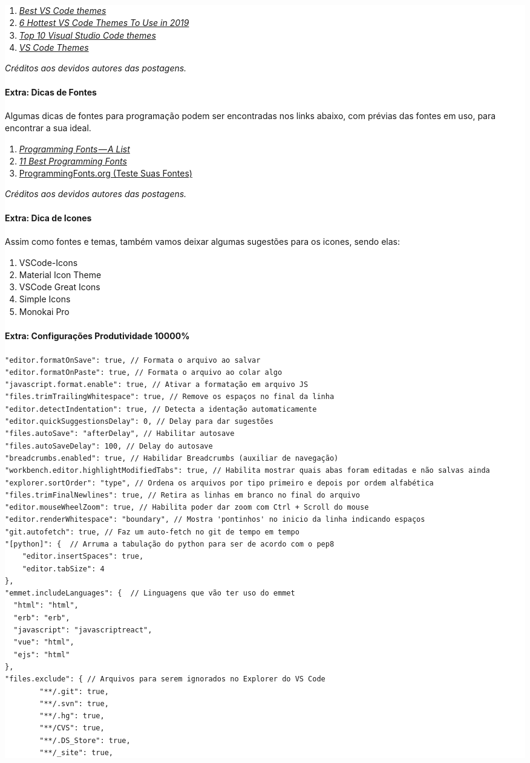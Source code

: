 1. [*Best VS Code themes*](https://medium.com/@tkssharma/best-vs-code-themes-cb7ce05fb27a)
2. [*6 Hottest VS Code Themes To Use in 2019*](https://scotch.io/bar-talk/5-hottest-vs-code-themes-to-use-in-2019)
3. [*Top 10 Visual Studio Code themes*](https://boostlog.io/@anshulc95/top-10-visual-studio-code-themes-5a9fad94e922f1008c7efb85)
4. [*VS Code Themes*](http://orta.io/vscode-themes/)

*Créditos aos devidos autores das postagens.*

#### Extra: Dicas de Fontes

Algumas dicas de fontes para programação podem ser encontradas nos links abaixo, com prévias das fontes em uso, para encontrar a sua ideal.

1. [*Programming Fonts — A List*](https://bit.ly/2OXOaFE)
2. [*11 Best Programming Fonts*](https://bit.ly/2s14lHr)
3. [ProgrammingFonts.org (Teste Suas Fontes)](https://app.programmingfonts.org/#font3270)

*Créditos aos devidos autores das postagens.*

#### Extra: Dica de Icones

Assim como fontes e temas, também vamos deixar algumas sugestões para os icones, sendo elas:

1. VSCode-Icons
2. Material Icon Theme
3. VSCode Great Icons
4. Simple Icons
5. Monokai Pro

#### Extra: Configurações Produtividade 10000%

~~~~{.json}
"editor.formatOnSave": true, // Formata o arquivo ao salvar
"editor.formatOnPaste": true, // Formata o arquivo ao colar algo
"javascript.format.enable": true, // Ativar a formatação em arquivo JS
"files.trimTrailingWhitespace": true, // Remove os espaços no final da linha
"editor.detectIndentation": true, // Detecta a identação automaticamente
"editor.quickSuggestionsDelay": 0, // Delay para dar sugestões
"files.autoSave": "afterDelay", // Habilitar autosave
"files.autoSaveDelay": 100, // Delay do autosave
"breadcrumbs.enabled": true, // Habilidar Breadcrumbs (auxiliar de navegação)
"workbench.editor.highlightModifiedTabs": true, // Habilita mostrar quais abas foram editadas e não salvas ainda
"explorer.sortOrder": "type", // Ordena os arquivos por tipo primeiro e depois por ordem alfabética
"files.trimFinalNewlines": true, // Retira as linhas em branco no final do arquivo
"editor.mouseWheelZoom": true, // Habilita poder dar zoom com Ctrl + Scroll do mouse
"editor.renderWhitespace": "boundary", // Mostra 'pontinhos' no inicio da linha indicando espaços
"git.autofetch": true, // Faz um auto-fetch no git de tempo em tempo
"[python]": {  // Arruma a tabulação do python para ser de acordo com o pep8
    "editor.insertSpaces": true,
    "editor.tabSize": 4
},
"emmet.includeLanguages": {  // Linguagens que vão ter uso do emmet
  "html": "html",
  "erb": "erb",
  "javascript": "javascriptreact",
  "vue": "html",
  "ejs": "html"
},
"files.exclude": { // Arquivos para serem ignorados no Explorer do VS Code
        "**/.git": true,
        "**/.svn": true,
        "**/.hg": true,
        "**/CVS": true,
        "**/.DS_Store": true,
        "**/_site": true,
~~~~